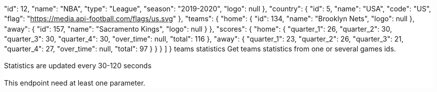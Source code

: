 "id": 12,
"name": "NBA",
"type": "League",
"season": "2019-2020",
"logo": null
},
"country": {
"id": 5,
"name": "USA",
"code": "US",
"flag": "https://media.api-football.com/flags/us.svg"
},
"teams": {
"home": {
"id": 134,
"name": "Brooklyn Nets",
"logo": null
},
"away": {
"id": 157,
"name": "Sacramento Kings",
"logo": null
}
},
"scores": {
"home": {
"quarter_1": 26,
"quarter_2": 30,
"quarter_3": 30,
"quarter_4": 30,
"over_time": null,
"total": 116
},
"away": {
"quarter_1": 23,
"quarter_2": 26,
"quarter_3": 21,
"quarter_4": 27,
"over_time": null,
"total": 97
}
}
}
]
}
teams statistics
Get teams statistics from one or several games ids.

Statistics are updated every 30-120 seconds

This endpoint need at least one parameter.

